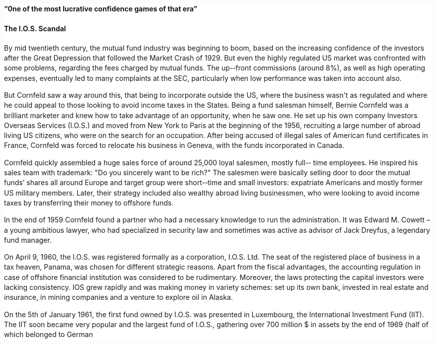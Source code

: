 #### “0ne of the most lucrative confidence games of that era” 

#### The I.O.S. Scandal

By mid twentieth century, the mutual fund industry was beginning to
boom, based on the increasing confidence of the investors after the
Great Depression that followed the Market Crash of 1929. But even the
highly regulated US market was confronted with some problems, regarding
the fees charged by mutual funds. The up-­‐front commissions (around 8%),
as well as high operating expenses, eventually led to many complaints at
the SEC, particularly when low performance was taken into account also.

But Cornfeld saw a way around this, that being to incorporate outside
the US, where the business wasn't as regulated and where he could appeal
to those looking to avoid income taxes in the States. Being a fund
salesman himself, Bernie Cornfeld was a brilliant marketer and knew how
to take advantage of an opportunity, when he saw one. He set up his own
company Investors Overseas Services (I.O.S.) and moved from New York to
Paris at the beginning of the 1956, recruiting a large number of abroad
living US citizens, who were on the search for an occupation. After
being accused of illegal sales of American fund certificates in France,
Cornfeld was forced to relocate his business in Geneva, with the funds
incorporated in Canada.

Cornfeld quickly assembled a huge sales force of around 25,000 loyal
salesmen, mostly full-­‐ time employees. He inspired his sales team with
trademark: "Do you sincerely want to be rich?" The salesmen were
basically selling door to door the mutual funds’ shares all around
Europe and target group were short-­‐time and small investors: expatriate
Americans and mostly former US military members. Later, their strategy
included also wealthy abroad living businessmen, who were looking to
avoid income taxes by transferring their money to offshore funds.

In the end of 1959 Cornfeld found a partner who had a necessary
knowledge to run the administration. It was Edward M. Cowett – a young
ambitious lawyer, who had specialized in security law and sometimes was
active as advisor of Jack Dreyfus, a legendary fund manager.

On April 9, 1960, the I.O.S. was registered formally as a corporation,
I.O.S. Ltd. The seat of the registered place of business in a tax
heaven, Panama, was chosen for different strategic reasons. Apart from
the fiscal advantages, the accounting regulation in case of offshore
financial institution was considered to be rudimentary. Moreover, the
laws protecting the capital investors were lacking consistency. IOS grew
rapidly and was making money in variety schemes: set up its own bank,
invested in real estate and insurance, in mining companies and a venture
to explore oil in Alaska.

On the 5th of January 1961, the first fund owned by I.O.S. was presented
in Luxembourg, the International Investment Fund (IIT). The IIT soon
became very popular and the largest fund of I.O.S., gathering over 700
million \$ in assets by the end of 1969 (half of which belonged to
German
